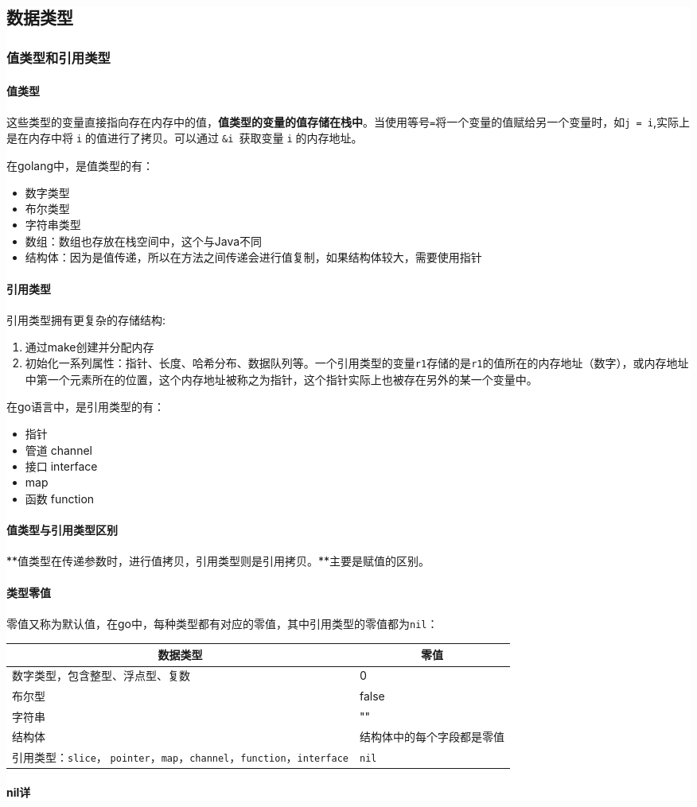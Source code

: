 ## 数据类型

### 值类型和引用类型

#### 值类型

这些类型的变量直接指向存在内存中的值，**值类型的变量的值存储在栈中**。当使用等号`=`将一个变量的值赋给另一个变量时，如` j = i `,实际上是在内存中将 `i` 的值进行了拷贝。可以通过 `&i `获取变量 `i` 的内存地址。

在golang中，是值类型的有：

- 数字类型
- 布尔类型
- 字符串类型
- 数组：数组也存放在栈空间中，这个与Java不同
- 结构体：因为是值传递，所以在方法之间传递会进行值复制，如果结构体较大，需要使用指针

#### 引用类型

引用类型拥有更复杂的存储结构:

1. 通过make创建并分配内存 
2. 初始化一系列属性：指针、长度、哈希分布、数据队列等。一个引用类型的变量`r1`存储的是`r1`的值所在的内存地址（数字），或内存地址中第一个元素所在的位置，这个内存地址被称之为指针，这个指针实际上也被存在另外的某一个变量中。

在go语言中，是引用类型的有：

- 指针
- 管道 channel
- 接口 interface
- map
- 函数 function

#### 值类型与引用类型区别

**值类型在传递参数时，进行值拷贝，引用类型则是引用拷贝。**主要是赋值的区别。

#### 类型零值

零值又称为默认值，在go中，每种类型都有对应的零值，其中引用类型的零值都为`nil`：

| 数据类型                                                     | 零值                       |
| ------------------------------------------------------------ | -------------------------- |
| 数字类型，包含整型、浮点型、复数                             | 0                          |
| 布尔型                                                       | false                      |
| 字符串                                                       | ""                         |
| 结构体                                                       | 结构体中的每个字段都是零值 |
| 引用类型：`slice`， `pointer`，`map`，`channel`，`function`，`interface` | `nil`                      |

#### nil详
